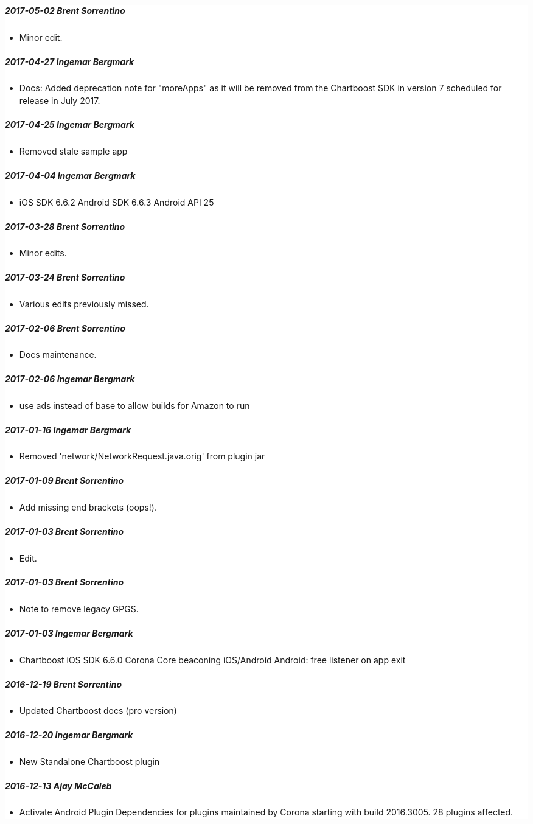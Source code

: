 ##### 2017-05-02  Brent Sorrentino
 * Minor edit.

##### 2017-04-27  Ingemar Bergmark
 * Docs: Added deprecation note for "moreApps" as it will be removed from the Chartboost SDK in version 7 scheduled for release in July 2017.

##### 2017-04-25  Ingemar Bergmark
 * Removed stale sample app

##### 2017-04-04  Ingemar Bergmark
 * iOS SDK 6.6.2
Android SDK 6.6.3
Android API 25

##### 2017-03-28  Brent Sorrentino
 * Minor edits.

##### 2017-03-24  Brent Sorrentino
 * Various edits previously missed.

##### 2017-02-06  Brent Sorrentino
 * Docs maintenance.

##### 2017-02-06  Ingemar Bergmark
 * use ads instead of base to allow builds for Amazon to run

##### 2017-01-16  Ingemar Bergmark
 * Removed 'network/NetworkRequest.java.orig' from plugin jar

##### 2017-01-09  Brent Sorrentino
 * Add missing end brackets (oops!).

##### 2017-01-03  Brent Sorrentino
 * Edit.

##### 2017-01-03  Brent Sorrentino
 * Note to remove legacy GPGS.

##### 2017-01-03  Ingemar Bergmark
 * Chartboost iOS SDK 6.6.0
Corona Core beaconing iOS/Android
Android: free listener on app exit

##### 2016-12-19  Brent Sorrentino
 * Updated Chartboost docs (pro version)

##### 2016-12-20  Ingemar Bergmark
 * New Standalone Chartboost plugin

##### 2016-12-13  Ajay McCaleb
 * Activate Android Plugin Dependencies for plugins maintained by Corona starting with build 2016.3005. 28 plugins affected.
